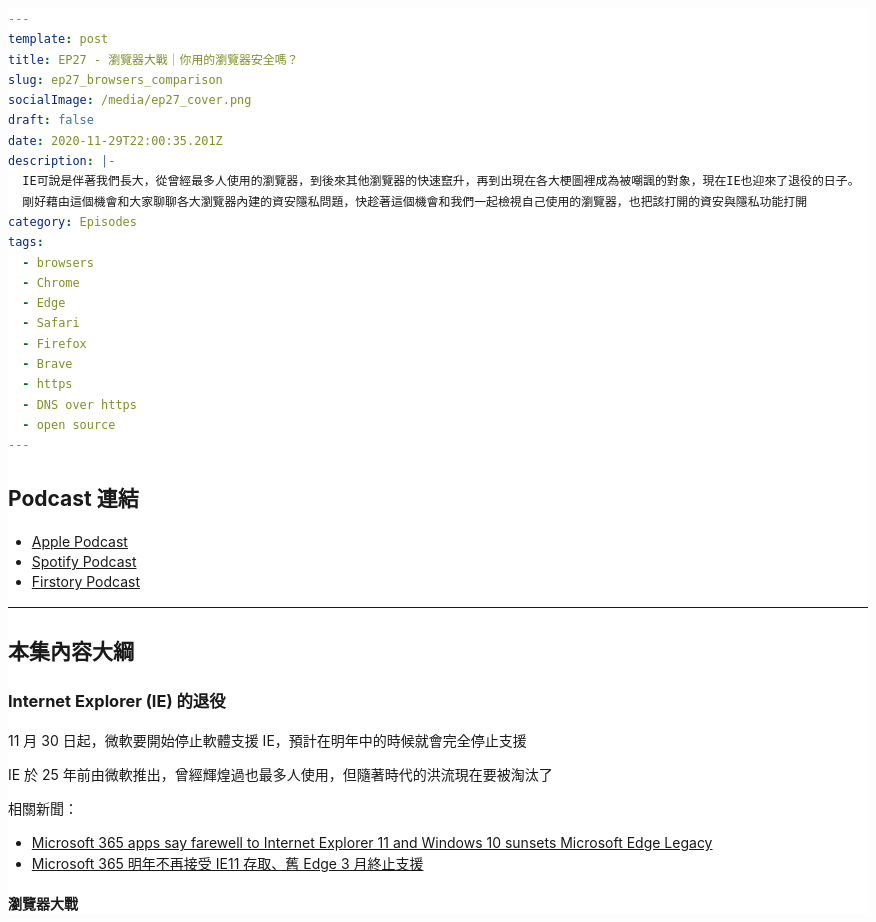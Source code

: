```yaml
---
template: post
title: EP27 - 瀏覽器大戰｜你用的瀏覽器安全嗎？
slug: ep27_browsers_comparison
socialImage: /media/ep27_cover.png
draft: false
date: 2020-11-29T22:00:35.201Z
description: |-
  IE可說是伴著我們長大，從曾經最多人使用的瀏覽器，到後來其他瀏覽器的快速竄升，再到出現在各大梗圖裡成為被嘲諷的對象，現在IE也迎來了退役的日子。
  剛好藉由這個機會和大家聊聊各大瀏覽器內建的資安隱私問題，快趁著這個機會和我們一起檢視自己使用的瀏覽器，也把該打開的資安與隱私功能打開
category: Episodes
tags:
  - browsers
  - Chrome
  - Edge
  - Safari
  - Firefox
  - Brave
  - https
  - DNS over https
  - open source
---
```


## Podcast 連結

- [Apple Podcast](https://podcasts.apple.com/tw/podcast/%E8%B3%87%E5%AE%89%E8%A7%A3%E5%A3%93%E7%B8%AE/id1513276667#episodeGuid=cki3kl7tv8fdm0898c381a0a2)
- [Spotify Podcast](https://open.spotify.com/episode/16kqjiJrbadeqGNi5X3IrG?si=CqVjQESaQHGcaTYsFoa2Ow)
- [Firstory Podcast](https://open.firstory.me/story/cki3kl7tv8fdm0898c381a0a2)

---

## 本集內容大綱

### Internet Explorer (IE) 的退役

11 月 30 日起，微軟要開始停止軟體支援 IE，預計在明年中的時候就會完全停止支援

IE 於 25 年前由微軟推出，曾經輝煌過也最多人使用，但隨著時代的洪流現在要被淘汰了

相關新聞：

- [Microsoft 365 apps say farewell to Internet Explorer 11 and Windows 10 sunsets Microsoft Edge Legacy](https://techcommunity.microsoft.com/t5/microsoft-365-blog/microsoft-365-apps-say-farewell-to-internet-explorer-11-and/ba-p/1591666)
- [Microsoft 365 明年不再接受 IE11 存取、舊 Edge 3 月終止支援](https://www.ithome.com.tw/news/139451)

#### 瀏覽器大戰
